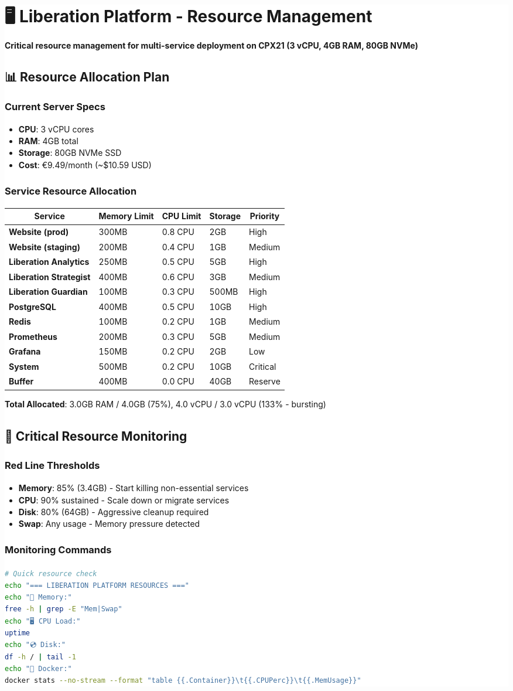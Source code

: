 # 🖥️ Liberation Platform - Resource Management

**Critical resource management for multi-service deployment on CPX21 (3 vCPU, 4GB RAM, 80GB NVMe)**

## 📊 **Resource Allocation Plan**

### **Current Server Specs**
- **CPU**: 3 vCPU cores 
- **RAM**: 4GB total
- **Storage**: 80GB NVMe SSD
- **Cost**: €9.49/month (~$10.59 USD)

### **Service Resource Allocation**

| Service | Memory Limit | CPU Limit | Storage | Priority |
|---------|--------------|-----------|---------|----------|
| **Website (prod)** | 300MB | 0.8 CPU | 2GB | High |
| **Website (staging)** | 200MB | 0.4 CPU | 1GB | Medium |
| **Liberation Analytics** | 250MB | 0.5 CPU | 5GB | High |
| **Liberation Strategist** | 400MB | 0.6 CPU | 3GB | Medium |
| **Liberation Guardian** | 100MB | 0.3 CPU | 500MB | High |
| **PostgreSQL** | 400MB | 0.5 CPU | 10GB | High |
| **Redis** | 100MB | 0.2 CPU | 1GB | Medium |
| **Prometheus** | 200MB | 0.3 CPU | 5GB | Medium |
| **Grafana** | 150MB | 0.2 CPU | 2GB | Low |
| **System** | 500MB | 0.2 CPU | 10GB | Critical |
| **Buffer** | 400MB | 0.0 CPU | 40GB | Reserve |

**Total Allocated**: 3.0GB RAM / 4.0GB (75%), 4.0 vCPU / 3.0 vCPU (133% - bursting)

## 🚨 **Critical Resource Monitoring**

### **Red Line Thresholds**
- **Memory**: 85% (3.4GB) - Start killing non-essential services
- **CPU**: 90% sustained - Scale down or migrate services  
- **Disk**: 80% (64GB) - Aggressive cleanup required
- **Swap**: Any usage - Memory pressure detected

### **Monitoring Commands**
```bash
# Quick resource check
echo "=== LIBERATION PLATFORM RESOURCES ==="
echo "💾 Memory:"
free -h | grep -E "Mem|Swap"
echo "🖥️ CPU Load:"
uptime
echo "💿 Disk:"
df -h / | tail -1
echo "🐳 Docker:"
docker stats --no-stream --format "table {{.Container}}\t{{.CPUPerc}}\t{{.MemUsage}}"
```

